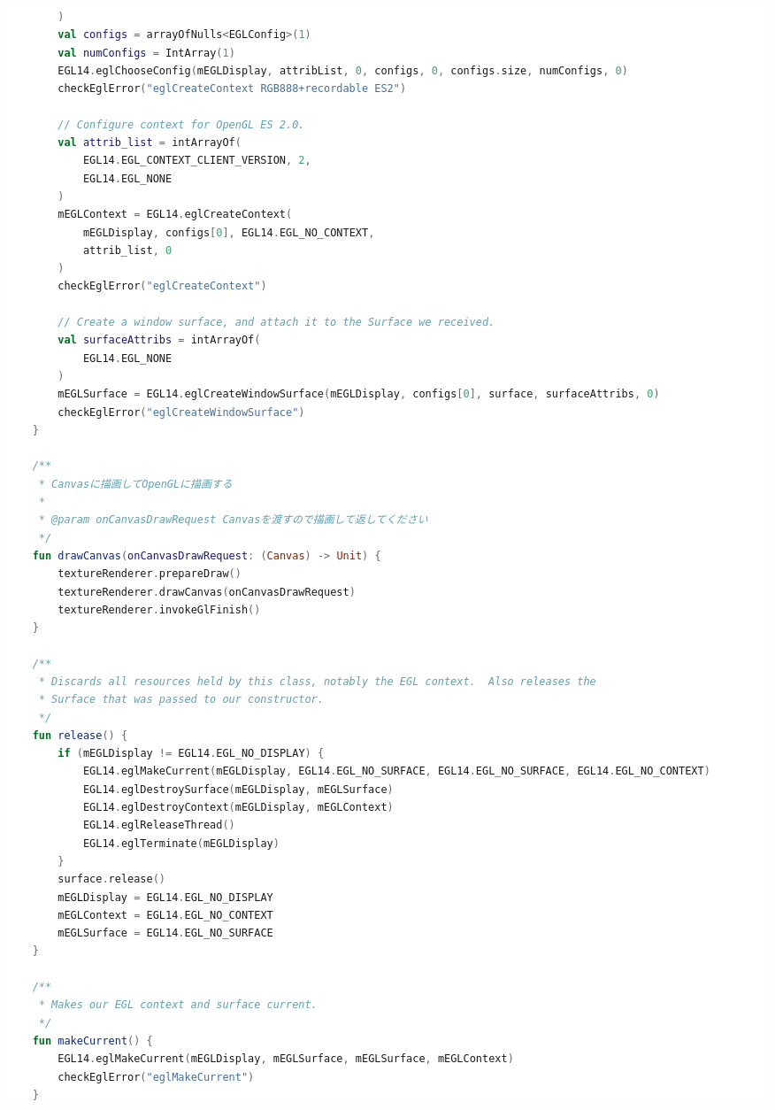 ```kotlin
        )
        val configs = arrayOfNulls<EGLConfig>(1)
        val numConfigs = IntArray(1)
        EGL14.eglChooseConfig(mEGLDisplay, attribList, 0, configs, 0, configs.size, numConfigs, 0)
        checkEglError("eglCreateContext RGB888+recordable ES2")

        // Configure context for OpenGL ES 2.0.
        val attrib_list = intArrayOf(
            EGL14.EGL_CONTEXT_CLIENT_VERSION, 2,
            EGL14.EGL_NONE
        )
        mEGLContext = EGL14.eglCreateContext(
            mEGLDisplay, configs[0], EGL14.EGL_NO_CONTEXT,
            attrib_list, 0
        )
        checkEglError("eglCreateContext")

        // Create a window surface, and attach it to the Surface we received.
        val surfaceAttribs = intArrayOf(
            EGL14.EGL_NONE
        )
        mEGLSurface = EGL14.eglCreateWindowSurface(mEGLDisplay, configs[0], surface, surfaceAttribs, 0)
        checkEglError("eglCreateWindowSurface")
    }

    /**
     * Canvasに描画してOpenGLに描画する
     *
     * @param onCanvasDrawRequest Canvasを渡すので描画して返してください
     */
    fun drawCanvas(onCanvasDrawRequest: (Canvas) -> Unit) {
        textureRenderer.prepareDraw()
        textureRenderer.drawCanvas(onCanvasDrawRequest)
        textureRenderer.invokeGlFinish()
    }

    /**
     * Discards all resources held by this class, notably the EGL context.  Also releases the
     * Surface that was passed to our constructor.
     */
    fun release() {
        if (mEGLDisplay != EGL14.EGL_NO_DISPLAY) {
            EGL14.eglMakeCurrent(mEGLDisplay, EGL14.EGL_NO_SURFACE, EGL14.EGL_NO_SURFACE, EGL14.EGL_NO_CONTEXT)
            EGL14.eglDestroySurface(mEGLDisplay, mEGLSurface)
            EGL14.eglDestroyContext(mEGLDisplay, mEGLContext)
            EGL14.eglReleaseThread()
            EGL14.eglTerminate(mEGLDisplay)
        }
        surface.release()
        mEGLDisplay = EGL14.EGL_NO_DISPLAY
        mEGLContext = EGL14.EGL_NO_CONTEXT
        mEGLSurface = EGL14.EGL_NO_SURFACE
    }

    /**
     * Makes our EGL context and surface current.
     */
    fun makeCurrent() {
        EGL14.eglMakeCurrent(mEGLDisplay, mEGLSurface, mEGLSurface, mEGLContext)
        checkEglError("eglMakeCurrent")
    }
```